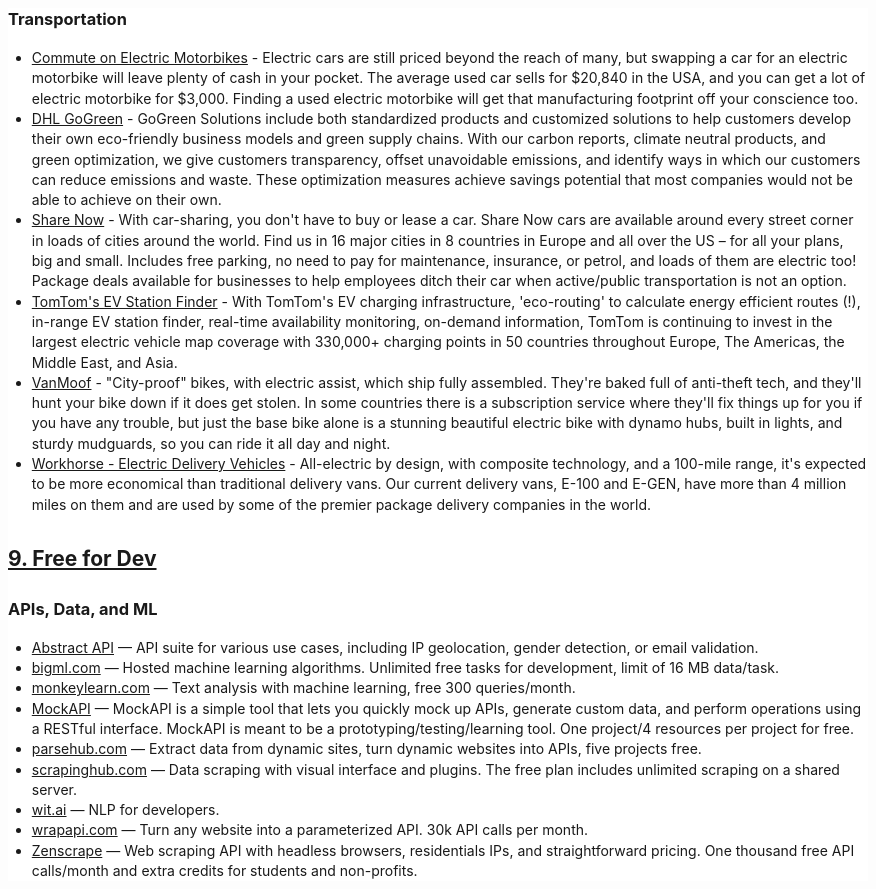 ### Transportation

*   [Commute on Electric Motorbikes](https://urbanebikes.com/collections/electric-motorbikes) - Electric cars are still priced beyond the reach of many, but swapping a car for an electric motorbike will leave plenty of cash in your pocket. The average used car sells for $20,840 in the USA, and you can get a lot of electric motorbike for $3,000. Finding a used electric motorbike will get that manufacturing footprint off your conscience too.
*   [DHL GoGreen](https://www.dpdhl.com/en/responsibility/environment-and-solutions.html) - GoGreen Solutions include both standardized products and customized solutions to help customers develop their own eco-friendly business models and green supply chains. With our carbon reports, climate neutral products, and green optimization, we give customers transparency, offset unavoidable emissions, and identify ways in which our customers can reduce emissions and waste. These optimization measures achieve savings potential that most companies would not be able to achieve on their own.
*   [Share Now](https://www.share-now.com/) - With car-sharing, you don't have to buy or lease a car. Share Now cars are available around every street corner in loads of cities around the world. Find us in 16 major cities in 8 countries in Europe and all over the US – for all your plans, big and small. Includes free parking, no need to pay for maintenance, insurance, or petrol, and loads of them are electric too! Package deals available for businesses to help employees ditch their car when active/public transportation is not an option.
*   [TomTom's EV Station Finder](https://www.tomtom.com/products/ev-charging-availability-routing-services/) - With TomTom's EV charging infrastructure, 'eco-routing' to calculate energy efficient routes (!), in-range EV station finder, real-time availability monitoring, on-demand information, TomTom is continuing to invest in the largest electric vehicle map coverage with 330,000+ charging points in 50 countries throughout Europe, The Americas, the Middle East, and Asia.
*   [VanMoof](https://www.vanmoof.com/) - "City-proof" bikes, with electric assist, which ship fully assembled. They're baked full of anti-theft tech, and they'll hunt your bike down if it does get stolen. In some countries there is a subscription service where they'll fix things up for you if you have any trouble, but just the base bike alone is a stunning beautiful electric bike with dynamo hubs, built in lights, and sturdy mudguards, so you can ride it all day and night.
*   [Workhorse - Electric Delivery Vehicles](https://workhorse.com/) - All-electric by design, with composite technology, and a 100-mile range, it's expected to be more economical than traditional delivery vans. Our current delivery vans, E-100 and E-GEN, have more than 4 million miles on them and are used by some of the premier package delivery companies in the world.

## [9. Free for Dev](/content/ripienaar/free-for-dev/README.md)

### APIs, Data, and ML

*   [Abstract API](https://www.abstractapi.com) — API suite for various use cases, including IP geolocation, gender detection, or email validation.
*   [bigml.com](https://bigml.com/) — Hosted machine learning algorithms. Unlimited free tasks for development, limit of 16 MB data/task.
*   [monkeylearn.com](https://monkeylearn.com/) — Text analysis with machine learning, free 300 queries/month.
*   [MockAPI](https://www.mockapi.io/) — MockAPI is a simple tool that lets you quickly mock up APIs, generate custom data, and perform operations using a RESTful interface. MockAPI is meant to be a prototyping/testing/learning tool. One project/4 resources per project for free.
*   [parsehub.com](https://parsehub.com/) — Extract data from dynamic sites, turn dynamic websites into APIs, five projects free.
*   [scrapinghub.com](https://scrapinghub.com) — Data scraping with visual interface and plugins. The free plan includes unlimited scraping on a shared server.
*   [wit.ai](https://wit.ai/) — NLP for developers.
*   [wrapapi.com](https://wrapapi.com/) — Turn any website into a parameterized API. 30k API calls per month.
*   [Zenscrape](https://zenscrape.com/web-scraping-api) — Web scraping API with headless browsers, residentials IPs, and straightforward pricing. One thousand free API calls/month and extra credits for students and non-profits.
